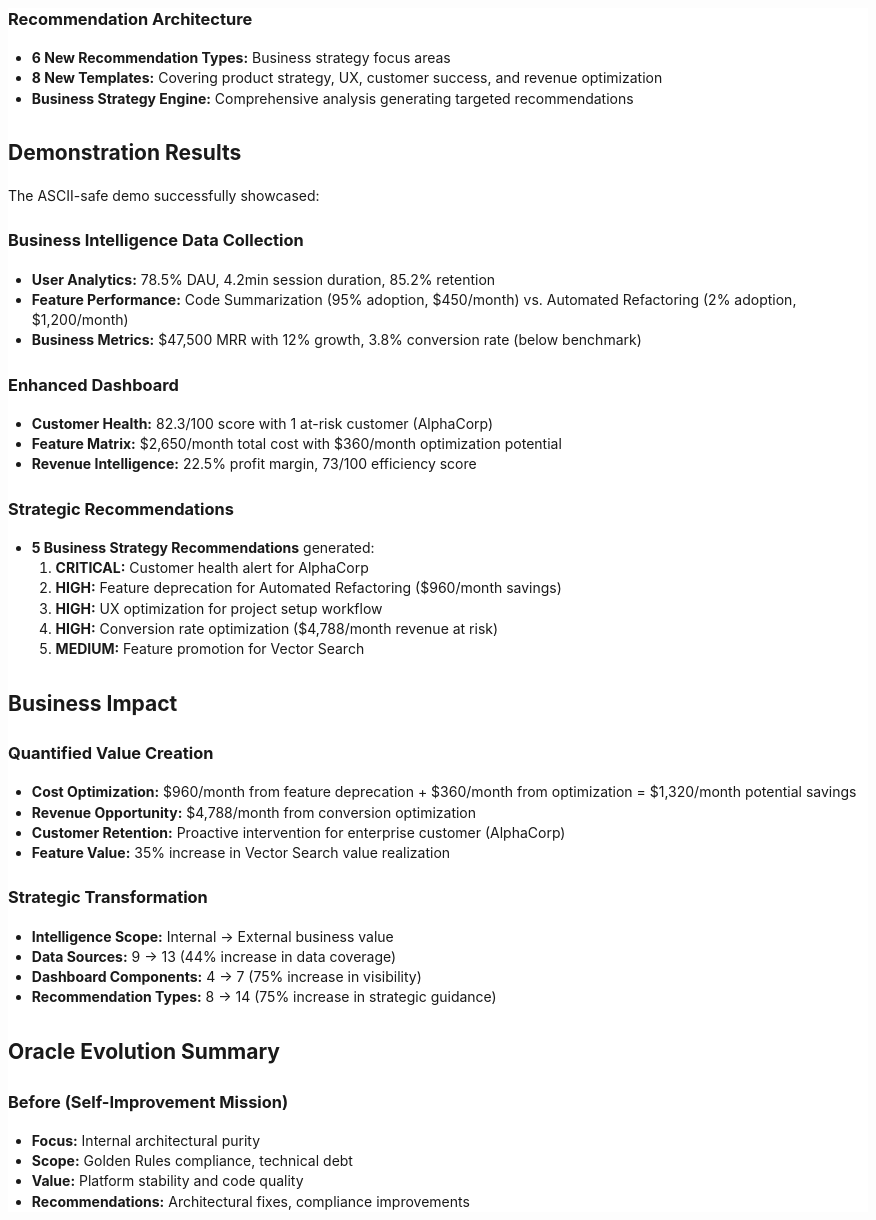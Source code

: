 ### Recommendation Architecture
- **6 New Recommendation Types:** Business strategy focus areas
- **8 New Templates:** Covering product strategy, UX, customer success, and revenue optimization
- **Business Strategy Engine:** Comprehensive analysis generating targeted recommendations

## Demonstration Results

The ASCII-safe demo successfully showcased:

### Business Intelligence Data Collection
- **User Analytics:** 78.5% DAU, 4.2min session duration, 85.2% retention
- **Feature Performance:** Code Summarization (95% adoption, $450/month) vs. Automated Refactoring (2% adoption, $1,200/month)
- **Business Metrics:** $47,500 MRR with 12% growth, 3.8% conversion rate (below benchmark)

### Enhanced Dashboard
- **Customer Health:** 82.3/100 score with 1 at-risk customer (AlphaCorp)
- **Feature Matrix:** $2,650/month total cost with $360/month optimization potential
- **Revenue Intelligence:** 22.5% profit margin, 73/100 efficiency score

### Strategic Recommendations
- **5 Business Strategy Recommendations** generated:
  1. **CRITICAL:** Customer health alert for AlphaCorp
  2. **HIGH:** Feature deprecation for Automated Refactoring ($960/month savings)
  3. **HIGH:** UX optimization for project setup workflow
  4. **HIGH:** Conversion rate optimization ($4,788/month revenue at risk)
  5. **MEDIUM:** Feature promotion for Vector Search

## Business Impact

### Quantified Value Creation
- **Cost Optimization:** $960/month from feature deprecation + $360/month from optimization = $1,320/month potential savings
- **Revenue Opportunity:** $4,788/month from conversion optimization
- **Customer Retention:** Proactive intervention for enterprise customer (AlphaCorp)
- **Feature Value:** 35% increase in Vector Search value realization

### Strategic Transformation
- **Intelligence Scope:** Internal → External business value
- **Data Sources:** 9 → 13 (44% increase in data coverage)
- **Dashboard Components:** 4 → 7 (75% increase in visibility)
- **Recommendation Types:** 8 → 14 (75% increase in strategic guidance)

## Oracle Evolution Summary

### Before (Self-Improvement Mission)
- **Focus:** Internal architectural purity
- **Scope:** Golden Rules compliance, technical debt
- **Value:** Platform stability and code quality
- **Recommendations:** Architectural fixes, compliance improvements

